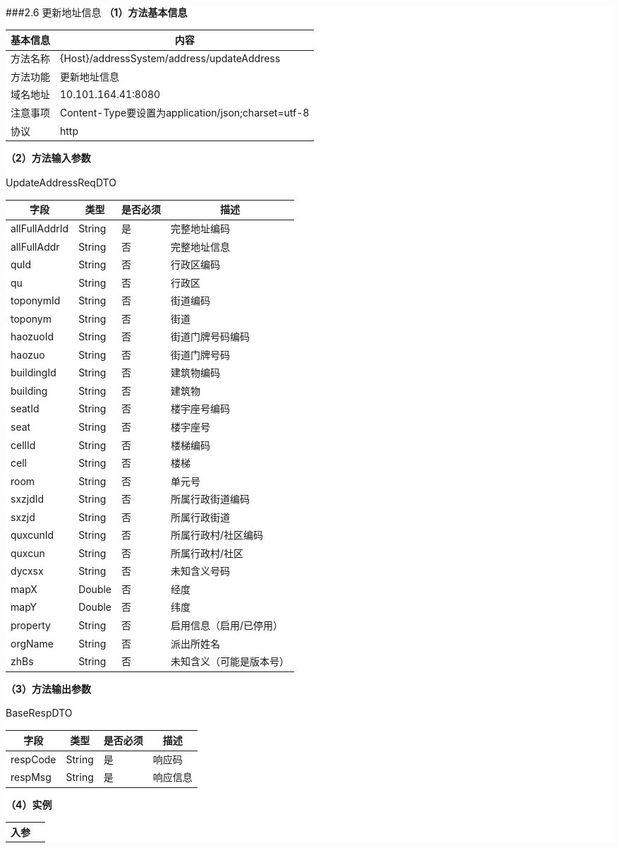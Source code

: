 ###2.6 更新地址信息
**（1）方法基本信息**

基本信息 | 内容
--- | --- 
方法名称 | {Host}/addressSystem/address/updateAddress
方法功能 | 更新地址信息
域名地址 | 10.101.164.41:8080
注意事项 | Content-Type要设置为application/json;charset=utf-8
协议 | http

**（2）方法输入参数**

UpdateAddressReqDTO

字段 | 类型 | 是否必须 | 描述
--- | --- | --- | ---
allFullAddrId | String | 是 | 完整地址编码
allFullAddr | String | 否 | 完整地址信息
quId | String | 否 | 行政区编码
qu | String | 否 | 行政区
toponymId | String | 否 | 街道编码
toponym | String | 否 | 街道
haozuoId | String | 否 | 街道门牌号码编码
haozuo | String | 否 | 街道门牌号码
buildingId | String | 否 | 建筑物编码
building | String | 否 | 建筑物
seatId | String | 否 | 楼宇座号编码
seat | String | 否 | 楼宇座号
cellId | String | 否 | 楼梯编码
cell | String | 否 | 楼梯
room | String | 否 | 单元号
sxzjdId | String | 否 | 所属行政街道编码
sxzjd | String | 否 | 所属行政街道
quxcunId | String | 否 | 所属行政村/社区编码
quxcun | String | 否 | 所属行政村/社区
dycxsx | String | 否 | 未知含义号码
mapX | Double | 否 | 经度
mapY | Double | 否 | 纬度
property | String | 否 | 启用信息（启用/已停用）
orgName | String | 否 | 派出所姓名
zhBs | String | 否 | 未知含义（可能是版本号）

**（3）方法输出参数**

BaseRespDTO

字段 | 类型 | 是否必须 | 描述
--- | --- | --- | ---
respCode | String | 是 | 响应码
respMsg | String | 是 | 响应信息

**（4）实例**

<table>
<tr>
<th>入参</th>
<td>
